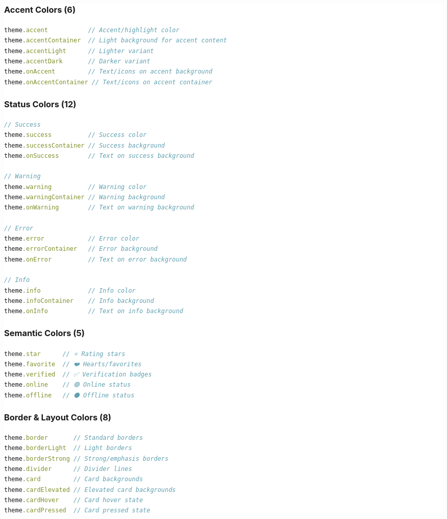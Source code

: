 ### Accent Colors (6)
```typescript
theme.accent           // Accent/highlight color
theme.accentContainer  // Light background for accent content
theme.accentLight      // Lighter variant
theme.accentDark       // Darker variant
theme.onAccent         // Text/icons on accent background
theme.onAccentContainer // Text/icons on accent container
```

### Status Colors (12)
```typescript
// Success
theme.success          // Success color
theme.successContainer // Success background
theme.onSuccess        // Text on success background

// Warning
theme.warning          // Warning color
theme.warningContainer // Warning background
theme.onWarning        // Text on warning background

// Error
theme.error            // Error color
theme.errorContainer   // Error background
theme.onError          // Text on error background

// Info
theme.info             // Info color
theme.infoContainer    // Info background
theme.onInfo           // Text on info background
```

### Semantic Colors (5)
```typescript
theme.star      // ⭐ Rating stars
theme.favorite  // ❤️ Hearts/favorites
theme.verified  // ✅ Verification badges
theme.online    // 🟢 Online status
theme.offline   // ⚫ Offline status
```

### Border & Layout Colors (8)
```typescript
theme.border       // Standard borders
theme.borderLight  // Light borders
theme.borderStrong // Strong/emphasis borders
theme.divider      // Divider lines
theme.card         // Card backgrounds
theme.cardElevated // Elevated card backgrounds
theme.cardHover    // Card hover state
theme.cardPressed  // Card pressed state
```
